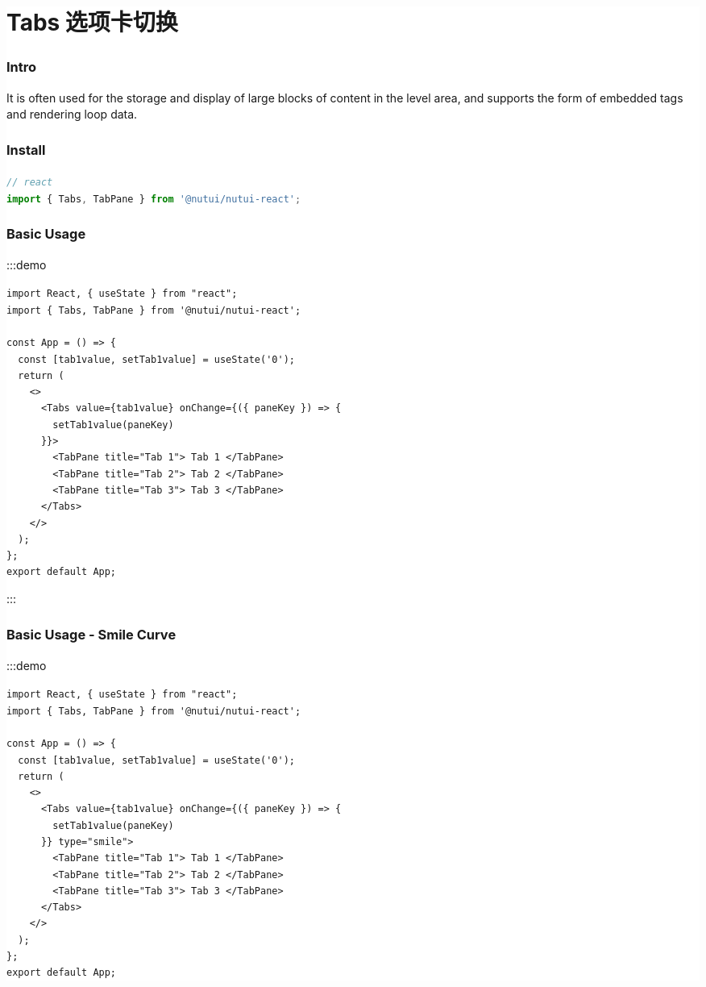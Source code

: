 # Tabs 选项卡切换

### Intro

It is often used for the storage and display of large blocks of content in the level area, and supports the form of embedded tags and rendering loop data.

### Install

```ts
// react
import { Tabs, TabPane } from '@nutui/nutui-react';

```

### Basic Usage

:::demo

```tsx
import React, { useState } from "react";
import { Tabs, TabPane } from '@nutui/nutui-react';

const App = () => {
  const [tab1value, setTab1value] = useState('0');
  return (
    <>
      <Tabs value={tab1value} onChange={({ paneKey }) => {
        setTab1value(paneKey)
      }}>
        <TabPane title="Tab 1"> Tab 1 </TabPane>
        <TabPane title="Tab 2"> Tab 2 </TabPane>
        <TabPane title="Tab 3"> Tab 3 </TabPane>
      </Tabs>
    </>
  );
};
export default App;
```

:::

### Basic Usage - Smile Curve

:::demo

```tsx
import React, { useState } from "react";
import { Tabs, TabPane } from '@nutui/nutui-react';

const App = () => {
  const [tab1value, setTab1value] = useState('0');
  return (
    <>
      <Tabs value={tab1value} onChange={({ paneKey }) => {
        setTab1value(paneKey)
      }} type="smile">
        <TabPane title="Tab 1"> Tab 1 </TabPane>
        <TabPane title="Tab 2"> Tab 2 </TabPane>
        <TabPane title="Tab 3"> Tab 3 </TabPane>
      </Tabs>
    </>
  );
};
export default App;
```
